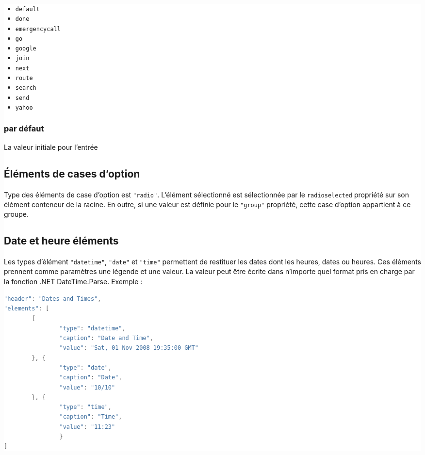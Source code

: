 -  `default`
-  `done`
-  `emergencycall`
-  `go`
-  `google`
-  `join`
-  `next`
-  `route`
-  `search`
-  `send`
-  `yahoo`


 <a name="value" />


### <a name="value"></a>par défaut

La valeur initiale pour l’entrée

 <a name="Radio_Elements" />


## <a name="radio-elements"></a>Éléments de cases d’option

Type des éléments de case d’option est `"radio"`. L’élément sélectionné est sélectionnée par le `radioselected` propriété sur son élément conteneur de la racine.
En outre, si une valeur est définie pour le `"group"` propriété, cette case d’option appartient à ce groupe.

 <a name="Date_and_Time_Elements" />


## <a name="date-and-time-elements"></a>Date et heure éléments

Les types d’élément `"datetime"`, `"date"` et `"time"` permettent de restituer les dates dont les heures, dates ou heures. Ces éléments prennent comme paramètres une légende et une valeur. La valeur peut être écrite dans n’importe quel format pris en charge par la fonction .NET DateTime.Parse. Exemple :

```csharp
"header": "Dates and Times",
"elements": [
        {
                "type": "datetime",
                "caption": "Date and Time",
                "value": "Sat, 01 Nov 2008 19:35:00 GMT"
        }, {
                "type": "date",
                "caption": "Date",
                "value": "10/10"
        }, {
                "type": "time",
                "caption": "Time",
                "value": "11:23"
                }                       
]
```
